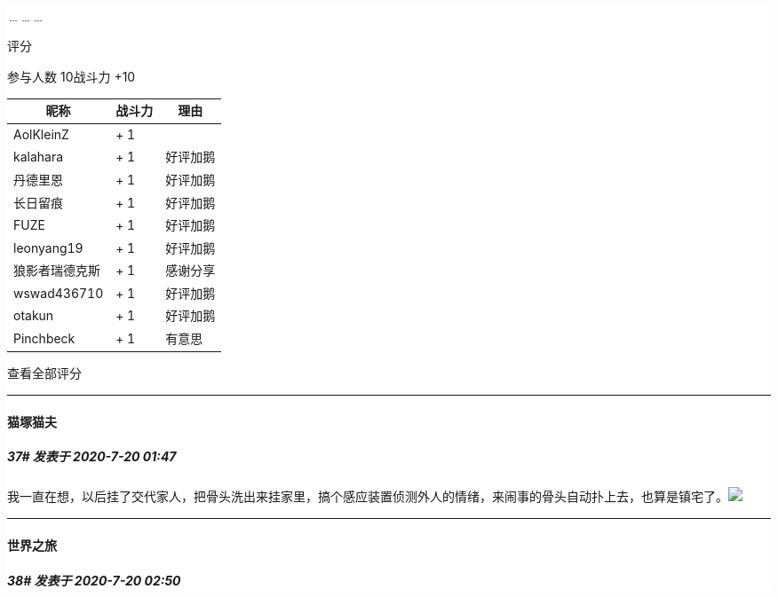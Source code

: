 


﹍﹍﹍

评分





 参与人数 10战斗力 +10

|昵称|战斗力|理由|
|----|---|---|
| AolKleinZ| + 1||
| kalahara| + 1|好评加鹅|
| 丹德里恩| + 1|好评加鹅|
| 长日留痕| + 1|好评加鹅|
| FUZE| + 1|好评加鹅|
| leonyang19| + 1|好评加鹅|
| 狼影者瑞德克斯| + 1|感谢分享|
| wswad436710| + 1|好评加鹅|
| otakun| + 1|好评加鹅|
| Pinchbeck| + 1|有意思|



查看全部评分






*****

####  猫塚猫夫  
##### 37#       发表于 2020-7-20 01:47




我一直在想，以后挂了交代家人，把骨头洗出来挂家里，搞个感应装置侦测外人的情绪，来闹事的骨头自动扑上去，也算是镇宅了。<img src="https://static.saraba1st.com/image/smiley/face2017/029.png" referrerpolicy="no-referrer">







*****

####  世界之旅  
##### 38#       发表于 2020-7-20 02:50

